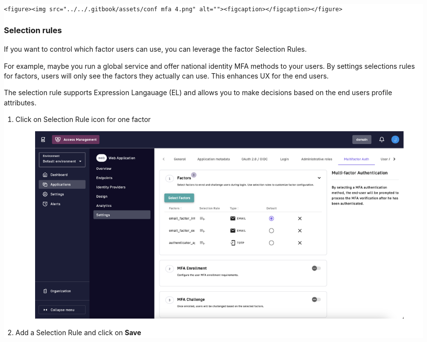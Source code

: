     <figure><img src="../../.gitbook/assets/conf mfa 4.png" alt=""><figcaption></figcaption></figure>

### Selection rules

If you want to control which factor users can use, you can leverage the factor Selection Rules.

For example, maybe you run a global service and offer national identity MFA methods to your users. By settings selections rules for factors, users will only see the factors they actually can use. This enhances UX for the end users.

The selection rule supports Expression Langauage (EL) and allows you to make decisions based on the end users profile attributes.

1.  Click on Selection Rule icon for one factor&#x20;

    <figure><img src="../../.gitbook/assets/conf mfa 5.png" alt=""><figcaption></figcaption></figure>
2.  Add a Selection Rule and click on **Save**&#x20;
